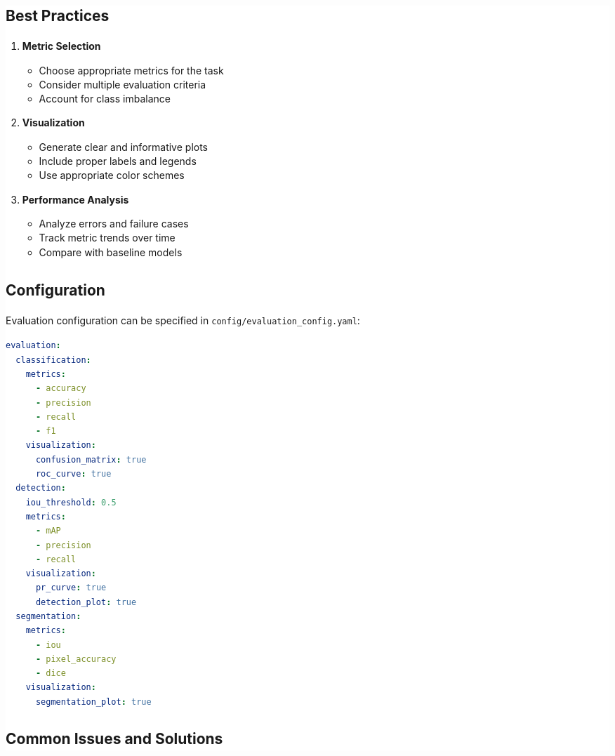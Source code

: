 ## Best Practices

1. **Metric Selection**
   - Choose appropriate metrics for the task
   - Consider multiple evaluation criteria
   - Account for class imbalance

2. **Visualization**
   - Generate clear and informative plots
   - Include proper labels and legends
   - Use appropriate color schemes

3. **Performance Analysis**
   - Analyze errors and failure cases
   - Track metric trends over time
   - Compare with baseline models

## Configuration

Evaluation configuration can be specified in `config/evaluation_config.yaml`:

```yaml
evaluation:
  classification:
    metrics:
      - accuracy
      - precision
      - recall
      - f1
    visualization:
      confusion_matrix: true
      roc_curve: true
  detection:
    iou_threshold: 0.5
    metrics:
      - mAP
      - precision
      - recall
    visualization:
      pr_curve: true
      detection_plot: true
  segmentation:
    metrics:
      - iou
      - pixel_accuracy
      - dice
    visualization:
      segmentation_plot: true
```

## Common Issues and Solutions
